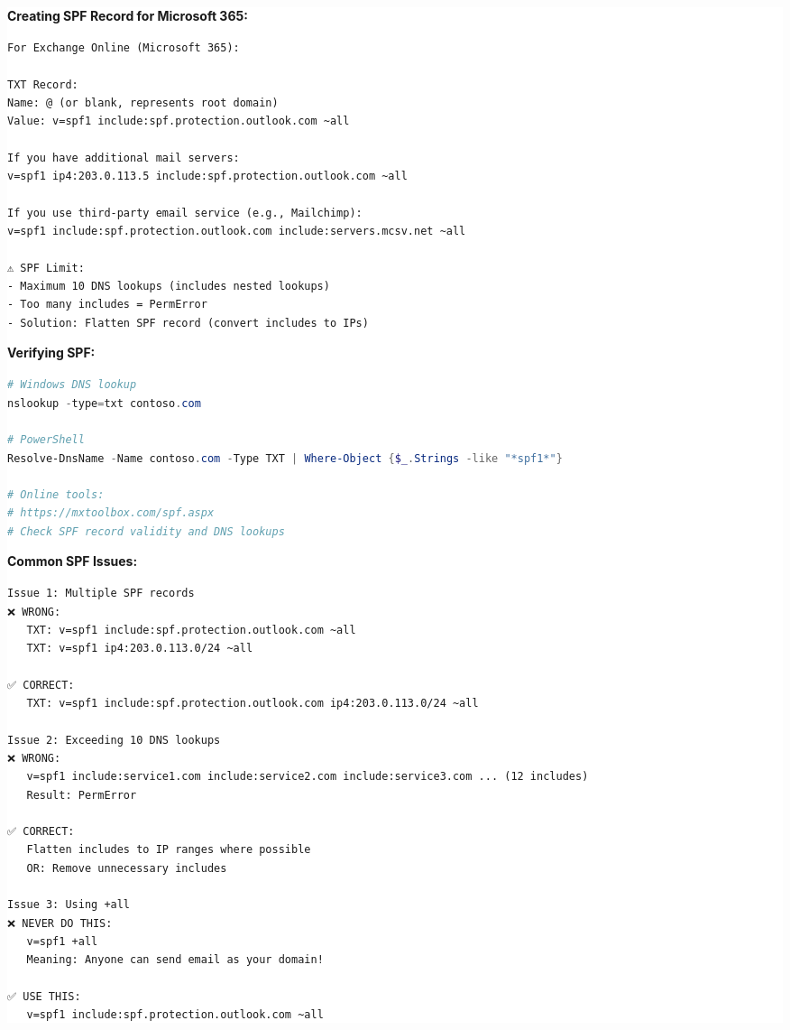 **Creating SPF Record for Microsoft 365:**

```
For Exchange Online (Microsoft 365):

TXT Record:
Name: @ (or blank, represents root domain)
Value: v=spf1 include:spf.protection.outlook.com ~all

If you have additional mail servers:
v=spf1 ip4:203.0.113.5 include:spf.protection.outlook.com ~all

If you use third-party email service (e.g., Mailchimp):
v=spf1 include:spf.protection.outlook.com include:servers.mcsv.net ~all

⚠️ SPF Limit:
- Maximum 10 DNS lookups (includes nested lookups)
- Too many includes = PermError
- Solution: Flatten SPF record (convert includes to IPs)
```

**Verifying SPF:**

```powershell
# Windows DNS lookup
nslookup -type=txt contoso.com

# PowerShell
Resolve-DnsName -Name contoso.com -Type TXT | Where-Object {$_.Strings -like "*spf1*"}

# Online tools:
# https://mxtoolbox.com/spf.aspx
# Check SPF record validity and DNS lookups
```

**Common SPF Issues:**

```
Issue 1: Multiple SPF records
❌ WRONG:
   TXT: v=spf1 include:spf.protection.outlook.com ~all
   TXT: v=spf1 ip4:203.0.113.0/24 ~all

✅ CORRECT:
   TXT: v=spf1 include:spf.protection.outlook.com ip4:203.0.113.0/24 ~all

Issue 2: Exceeding 10 DNS lookups
❌ WRONG:
   v=spf1 include:service1.com include:service2.com include:service3.com ... (12 includes)
   Result: PermError

✅ CORRECT:
   Flatten includes to IP ranges where possible
   OR: Remove unnecessary includes

Issue 3: Using +all
❌ NEVER DO THIS:
   v=spf1 +all
   Meaning: Anyone can send email as your domain!

✅ USE THIS:
   v=spf1 include:spf.protection.outlook.com ~all
```
